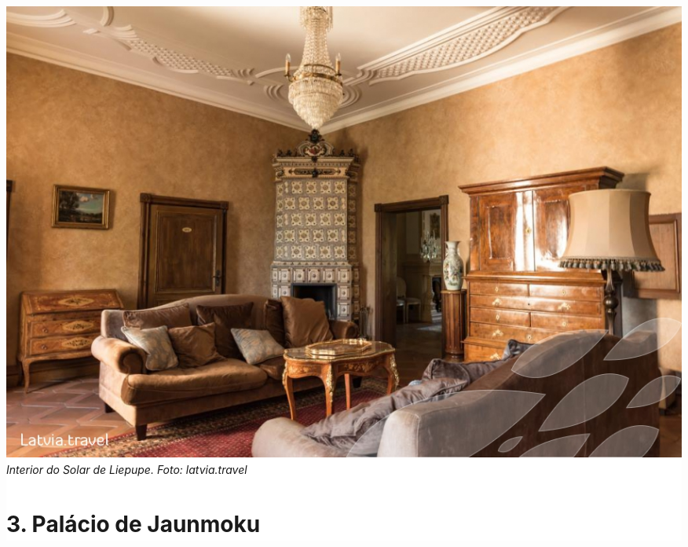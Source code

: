 ![big center](/images/posts/turismo/palacios/liepupe2.jpg)
*Interior do Solar de Liepupe. Foto: latvia.travel*

# 3. Palácio de Jaunmoku
